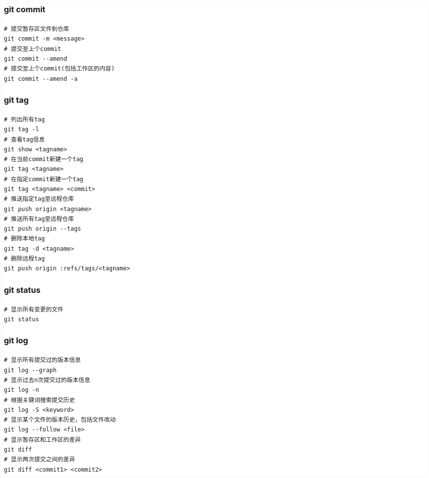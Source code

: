 ### git commit

```shell
# 提交暂存区文件到仓库
git commit -m <message>
# 提交至上个commit
git commit --amend
# 提交至上个commit(包括工作区的内容)
git commit --amend -a
```

### git tag

  ```shell
  # 列出所有tag
  git tag -l
  # 查看tag信息
  git show <tagname>
  # 在当前commit新建一个tag
  git tag <tagname>
  # 在指定commit新建一个tag
  git tag <tagname> <commit>
  # 推送指定tag至远程仓库
  git push origin <tagname>
  # 推送所有tag至远程仓库
  git push origin --tags
  # 删除本地tag
  git tag -d <tagname>
  # 删除远程tag
  git push origin :refs/tags/<tagname>
  ```

### git status

  ```shell
  # 显示所有变更的文件
  git status
  ```

### git log

  ```shell
  # 显示所有提交过的版本信息
  git log --graph
  # 显示过去n次提交过的版本信息
  git log -n
  # 根据关键词搜索提交历史
  git log -S <keyword>
  # 显示某个文件的版本历史，包括文件改动
  git log --follow <file>
  # 显示暂存区和工作区的差异
  git diff
  # 显示两次提交之间的差异
  git diff <commit1> <commit2>
  ```
